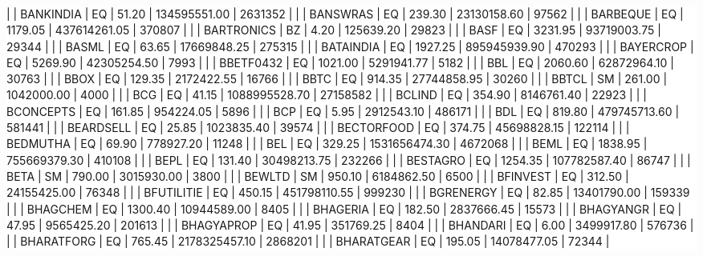 |  | BANKINDIA | EQ | 51.20 | 134595551.00 | 2631352 |
|  | BANSWRAS | EQ | 239.30 | 23130158.60 | 97562 |
|  | BARBEQUE | EQ | 1179.05 | 437614261.05 | 370807 |
|  | BARTRONICS | BZ | 4.20 | 125639.20 | 29823 |
|  | BASF | EQ | 3231.95 | 93719003.75 | 29344 |
|  | BASML | EQ | 63.65 | 17669848.25 | 275315 |
|  | BATAINDIA | EQ | 1927.25 | 895945939.90 | 470293 |
|  | BAYERCROP | EQ | 5269.90 | 42305254.50 | 7993 |
|  | BBETF0432 | EQ | 1021.00 | 5291941.77 | 5182 |
|  | BBL | EQ | 2060.60 | 62872964.10 | 30763 |
|  | BBOX | EQ | 129.35 | 2172422.55 | 16766 |
|  | BBTC | EQ | 914.35 | 27744858.95 | 30260 |
|  | BBTCL | SM | 261.00 | 1042000.00 | 4000 |
|  | BCG | EQ | 41.15 | 1088995528.70 | 27158582 |
|  | BCLIND | EQ | 354.90 | 8146761.40 | 22923 |
|  | BCONCEPTS | EQ | 161.85 | 954224.05 | 5896 |
|  | BCP | EQ | 5.95 | 2912543.10 | 486171 |
|  | BDL | EQ | 819.80 | 479745713.60 | 581441 |
|  | BEARDSELL | EQ | 25.85 | 1023835.40 | 39574 |
|  | BECTORFOOD | EQ | 374.75 | 45698828.15 | 122114 |
|  | BEDMUTHA | EQ | 69.90 | 778927.20 | 11248 |
|  | BEL | EQ | 329.25 | 1531656474.30 | 4672068 |
|  | BEML | EQ | 1838.95 | 755669379.30 | 410108 |
|  | BEPL | EQ | 131.40 | 30498213.75 | 232266 |
|  | BESTAGRO | EQ | 1254.35 | 107782587.40 | 86747 |
|  | BETA | SM | 790.00 | 3015930.00 | 3800 |
|  | BEWLTD | SM | 950.10 | 6184862.50 | 6500 |
|  | BFINVEST | EQ | 312.50 | 24155425.00 | 76348 |
|  | BFUTILITIE | EQ | 450.15 | 451798110.55 | 999230 |
|  | BGRENERGY | EQ | 82.85 | 13401790.00 | 159339 |
|  | BHAGCHEM | EQ | 1300.40 | 10944589.00 | 8405 |
|  | BHAGERIA | EQ | 182.50 | 2837666.45 | 15573 |
|  | BHAGYANGR | EQ | 47.95 | 9565425.20 | 201613 |
|  | BHAGYAPROP | EQ | 41.95 | 351769.25 | 8404 |
|  | BHANDARI | EQ | 6.00 | 3499917.80 | 576736 |
|  | BHARATFORG | EQ | 765.45 | 2178325457.10 | 2868201 |
|  | BHARATGEAR | EQ | 195.05 | 14078477.05 | 72344 |